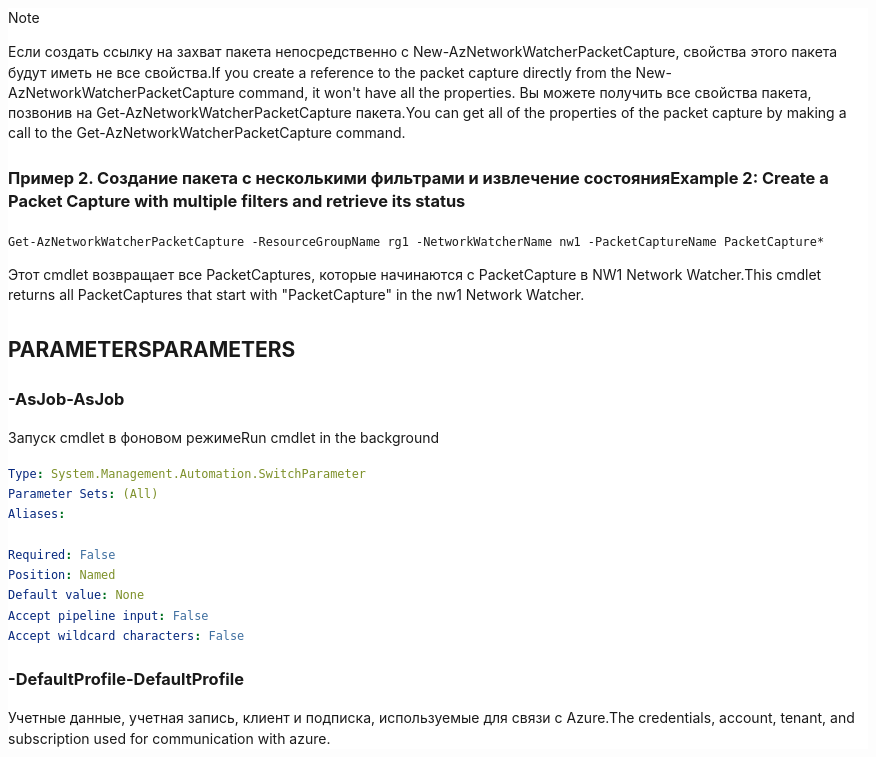 >[!NOTE]
><span data-ttu-id="f74a9-116">Если создать ссылку на захват пакета непосредственно с New-AzNetworkWatcherPacketCapture, свойства этого пакета будут иметь не все свойства.</span><span class="sxs-lookup"><span data-stu-id="f74a9-116">If you create a reference to the packet capture directly from the New-AzNetworkWatcherPacketCapture command, it won't have all the properties.</span></span> <span data-ttu-id="f74a9-117">Вы можете получить все свойства пакета, позвонив на Get-AzNetworkWatcherPacketCapture пакета.</span><span class="sxs-lookup"><span data-stu-id="f74a9-117">You can get all of the properties of the packet capture by making a call to the Get-AzNetworkWatcherPacketCapture command.</span></span>

### <span data-ttu-id="f74a9-118">Пример 2. Создание пакета с несколькими фильтрами и извлечение состояния</span><span class="sxs-lookup"><span data-stu-id="f74a9-118">Example 2: Create a Packet Capture with multiple filters and retrieve its status</span></span>
```
Get-AzNetworkWatcherPacketCapture -ResourceGroupName rg1 -NetworkWatcherName nw1 -PacketCaptureName PacketCapture*
```

<span data-ttu-id="f74a9-119">Этот cmdlet возвращает все PacketCaptures, которые начинаются с PacketCapture в NW1 Network Watcher.</span><span class="sxs-lookup"><span data-stu-id="f74a9-119">This cmdlet returns all PacketCaptures that start with "PacketCapture" in the nw1 Network Watcher.</span></span>

## <span data-ttu-id="f74a9-120">PARAMETERS</span><span class="sxs-lookup"><span data-stu-id="f74a9-120">PARAMETERS</span></span>

### <span data-ttu-id="f74a9-121">-AsJob</span><span class="sxs-lookup"><span data-stu-id="f74a9-121">-AsJob</span></span>
<span data-ttu-id="f74a9-122">Запуск cmdlet в фоновом режиме</span><span class="sxs-lookup"><span data-stu-id="f74a9-122">Run cmdlet in the background</span></span>

```yaml
Type: System.Management.Automation.SwitchParameter
Parameter Sets: (All)
Aliases:

Required: False
Position: Named
Default value: None
Accept pipeline input: False
Accept wildcard characters: False
```

### <span data-ttu-id="f74a9-123">-DefaultProfile</span><span class="sxs-lookup"><span data-stu-id="f74a9-123">-DefaultProfile</span></span>
<span data-ttu-id="f74a9-124">Учетные данные, учетная запись, клиент и подписка, используемые для связи с Azure.</span><span class="sxs-lookup"><span data-stu-id="f74a9-124">The credentials, account, tenant, and subscription used for communication with azure.</span></span>
